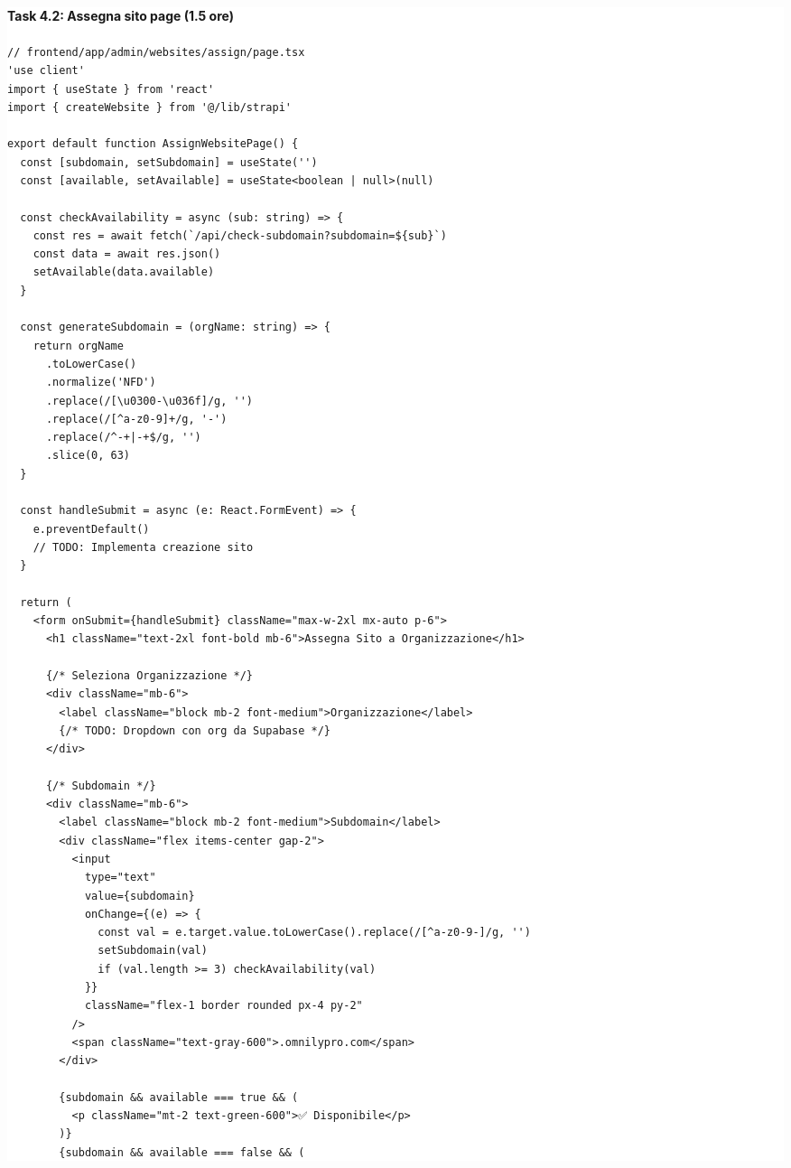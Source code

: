 #### Task 4.2: Assegna sito page (1.5 ore)

```tsx
// frontend/app/admin/websites/assign/page.tsx
'use client'
import { useState } from 'react'
import { createWebsite } from '@/lib/strapi'

export default function AssignWebsitePage() {
  const [subdomain, setSubdomain] = useState('')
  const [available, setAvailable] = useState<boolean | null>(null)
  
  const checkAvailability = async (sub: string) => {
    const res = await fetch(`/api/check-subdomain?subdomain=${sub}`)
    const data = await res.json()
    setAvailable(data.available)
  }
  
  const generateSubdomain = (orgName: string) => {
    return orgName
      .toLowerCase()
      .normalize('NFD')
      .replace(/[\u0300-\u036f]/g, '')
      .replace(/[^a-z0-9]+/g, '-')
      .replace(/^-+|-+$/g, '')
      .slice(0, 63)
  }
  
  const handleSubmit = async (e: React.FormEvent) => {
    e.preventDefault()
    // TODO: Implementa creazione sito
  }
  
  return (
    <form onSubmit={handleSubmit} className="max-w-2xl mx-auto p-6">
      <h1 className="text-2xl font-bold mb-6">Assegna Sito a Organizzazione</h1>
      
      {/* Seleziona Organizzazione */}
      <div className="mb-6">
        <label className="block mb-2 font-medium">Organizzazione</label>
        {/* TODO: Dropdown con org da Supabase */}
      </div>
      
      {/* Subdomain */}
      <div className="mb-6">
        <label className="block mb-2 font-medium">Subdomain</label>
        <div className="flex items-center gap-2">
          <input
            type="text"
            value={subdomain}
            onChange={(e) => {
              const val = e.target.value.toLowerCase().replace(/[^a-z0-9-]/g, '')
              setSubdomain(val)
              if (val.length >= 3) checkAvailability(val)
            }}
            className="flex-1 border rounded px-4 py-2"
          />
          <span className="text-gray-600">.omnilypro.com</span>
        </div>
        
        {subdomain && available === true && (
          <p className="mt-2 text-green-600">✅ Disponibile</p>
        )}
        {subdomain && available === false && (
```